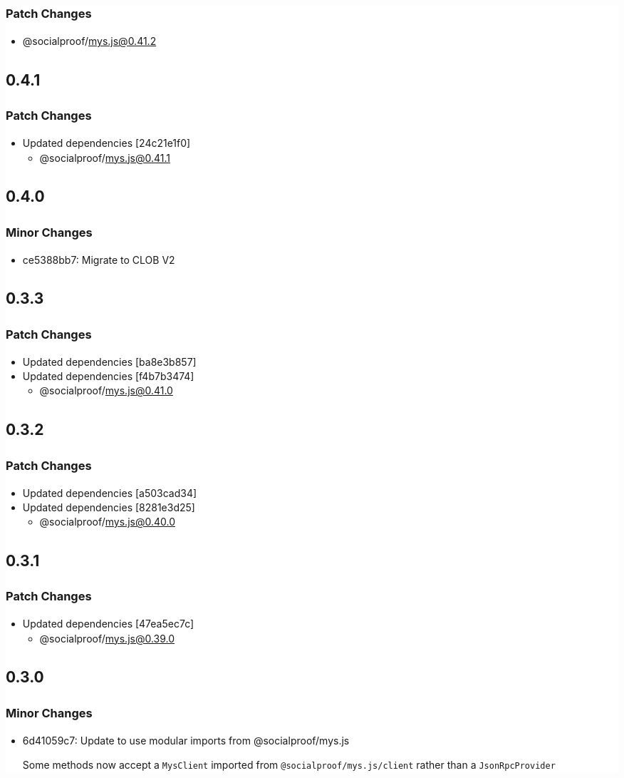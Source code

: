### Patch Changes

- @socialproof/mys.js@0.41.2

## 0.4.1

### Patch Changes

- Updated dependencies [24c21e1f0]
  - @socialproof/mys.js@0.41.1

## 0.4.0

### Minor Changes

- ce5388bb7: Migrate to CLOB V2

## 0.3.3

### Patch Changes

- Updated dependencies [ba8e3b857]
- Updated dependencies [f4b7b3474]
  - @socialproof/mys.js@0.41.0

## 0.3.2

### Patch Changes

- Updated dependencies [a503cad34]
- Updated dependencies [8281e3d25]
  - @socialproof/mys.js@0.40.0

## 0.3.1

### Patch Changes

- Updated dependencies [47ea5ec7c]
  - @socialproof/mys.js@0.39.0

## 0.3.0

### Minor Changes

- 6d41059c7: Update to use modular imports from @socialproof/mys.js

  Some methods now accept a `MysClient` imported from `@socialproof/mys.js/client` rather than a
  `JsonRpcProvider`
